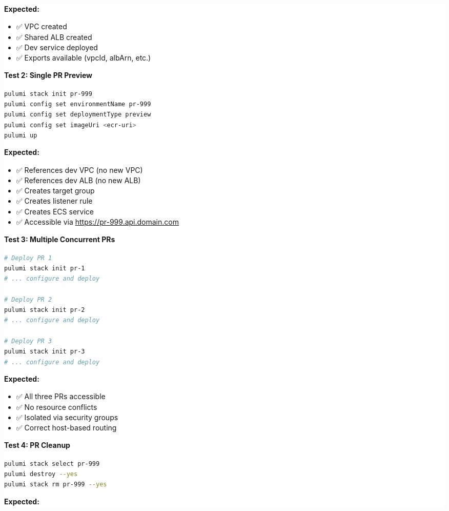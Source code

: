 **Expected:**

- ✅ VPC created
- ✅ Shared ALB created
- ✅ Dev service deployed
- ✅ Exports available (vpcId, albArn, etc.)

**Test 2: Single PR Preview**

```bash
pulumi stack init pr-999
pulumi config set environmentName pr-999
pulumi config set deploymentType preview
pulumi config set imageUri <ecr-uri>
pulumi up
```

**Expected:**

- ✅ References dev VPC (no new VPC)
- ✅ References dev ALB (no new ALB)
- ✅ Creates target group
- ✅ Creates listener rule
- ✅ Creates ECS service
- ✅ Accessible via <https://pr-999.api.domain.com>

**Test 3: Multiple Concurrent PRs**

```bash
# Deploy PR 1
pulumi stack init pr-1
# ... configure and deploy

# Deploy PR 2
pulumi stack init pr-2
# ... configure and deploy

# Deploy PR 3
pulumi stack init pr-3
# ... configure and deploy
```

**Expected:**

- ✅ All three PRs accessible
- ✅ No resource conflicts
- ✅ Isolated via security groups
- ✅ Correct host-based routing

**Test 4: PR Cleanup**

```bash
pulumi stack select pr-999
pulumi destroy --yes
pulumi stack rm pr-999 --yes
```

**Expected:**
